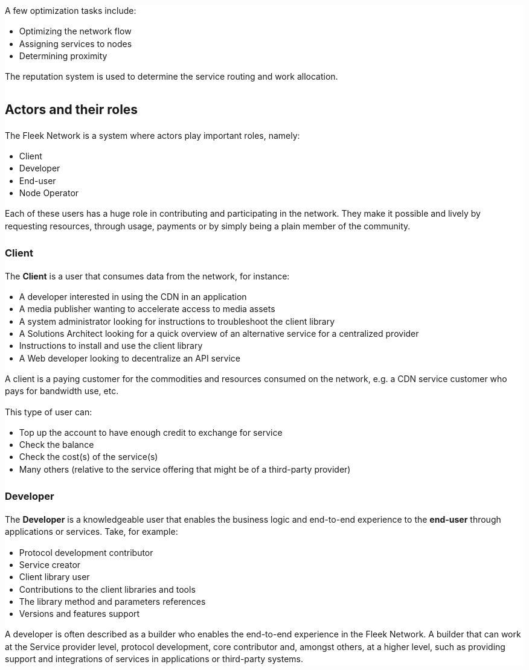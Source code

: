 A few optimization tasks include:

- Optimizing the network flow
- Assigning services to nodes
- Determining proximity

The reputation system is used to determine the service routing and work allocation.

## Actors and their roles

The Fleek Network is a system where actors play important roles, namely:

- Client
- Developer
- End-user
- Node Operator

Each of these users has a huge role in contributing and participating in the network. They make it possible and lively by requesting resources, through usage, payments or by simply being a plain member of the community.

### Client

The **Client** is a user that consumes data from the network, for instance:

- A developer interested in using the CDN in an application
- A media publisher wanting to accelerate access to media assets
- A system administrator looking for instructions to troubleshoot the client library
- A Solutions Architect looking for a quick overview of an alternative service for a centralized provider
- Instructions to install and use the client library
- A Web developer looking to decentralize an API service

A client is a paying customer for the commodities and resources consumed on the network, e.g. a CDN service customer who pays for bandwidth use, etc.

This type of user can:

- Top up the account to have enough credit to exchange for service
- Check the balance
- Check the cost(s) of the service(s)
- Many others (relative to the service offering that might be of a third-party provider)

### Developer

The **Developer** is a knowledgeable user that enables the business logic and end-to-end experience to the **end-user** through applications or services. Take, for example:

- Protocol development contributor
- Service creator
- Client library user
- Contributions to the client libraries and tools
- The library method and parameters references
- Versions and features support

A developer is often described as a builder who enables the end-to-end experience in the Fleek Network. A builder that can work at the Service provider level, protocol development, core contributor and, amongst others, at a higher level, such as providing support and integrations of services in applications or third-party systems.
